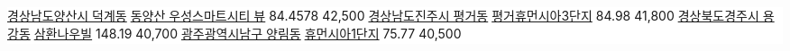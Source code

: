   <tr>
    <td><a href="/apt/경상남도양산시덕계동">경상남도양산시 덕계동</a></td>
    <td style="font-weight: bold;"><a href="https://search.naver.com/search.naver?query=덕계동 동양산 우성스마트시티 뷰">동양산 우성스마트시티 뷰</a></td>
    <td>84.4578</td>
    <td>42,500</td>
  </tr>

  <tr>
    <td><a href="/apt/경상남도진주시평거동">경상남도진주시 평거동</a></td>
    <td style="font-weight: bold;"><a href="https://search.naver.com/search.naver?query=평거동 평거휴먼시아3단지">평거휴먼시아3단지</a></td>
    <td>84.98</td>
    <td>41,800</td>
  </tr>

  <tr>
    <td><a href="/apt/경상북도경주시용강동">경상북도경주시 용강동</a></td>
    <td style="font-weight: bold;"><a href="https://search.naver.com/search.naver?query=용강동 삼환나우빌">삼환나우빌</a></td>
    <td>148.19</td>
    <td>40,700</td>
  </tr>

  <tr>
    <td><a href="/apt/광주광역시남구양림동">광주광역시남구 양림동</a></td>
    <td style="font-weight: bold;"><a href="https://search.naver.com/search.naver?query=양림동 휴먼시아1단지">휴먼시아1단지</a></td>
    <td>75.77</td>
    <td>40,500</td>
  </tr>

</table>
